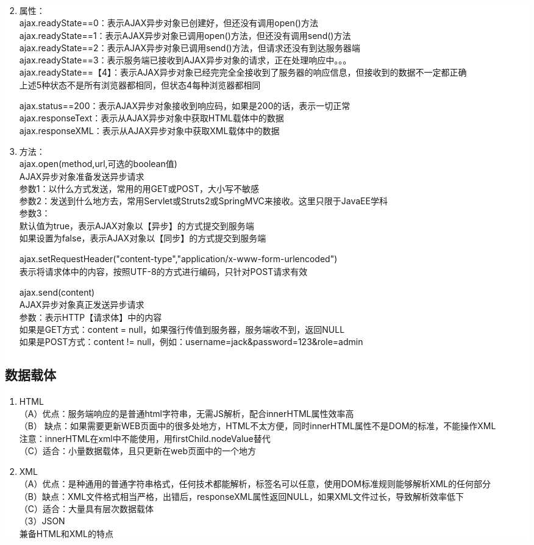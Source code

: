 2.  属性：  
    ajax.readyState==0：表示AJAX异步对象已创建好，但还没有调用open()方法  
    ajax.readyState==1：表示AJAX异步对象已调用open()方法，但还没有调用send()方法  
    ajax.readyState==2：表示AJAX异步对象已调用send()方法，但请求还没有到达服务器端  
    ajax.readyState==3：表示服务端已接收到AJAX异步对象的请求，正在处理响应中。。。  
    ajax.readyState==【4】：表示AJAX异步对象已经完完全全接收到了服务器的响应信息，但接收到的数据不一定都正确  
    上述5种状态不是所有浏览器都相同，但状态4每种浏览器都相同  

    ajax.status==200：表示AJAX异步对象接收到响应码，如果是200的话，表示一切正常  
    ajax.responseText：表示从AJAX异步对象中获取HTML载体中的数据  
    ajax.responseXML：表示从AJAX异步对象中获取XML载体中的数据  

3.  方法：  
    ajax.open(method,url,可选的boolean值)  
    AJAX异步对象准备发送异步请求  
    参数1：以什么方式发送，常用的用GET或POST，大小写不敏感  
    参数2：发送到什么地方去，常用Servlet或Struts2或SpringMVC来接收。这里只限于JavaEE学科  
    参数3：  
    默认值为true，表示AJAX对象以【异步】的方式提交到服务端  
    如果设置为false，表示AJAX对象以【同步】的方式提交到服务端  

    ajax.setRequestHeader("content-type","application/x-www-form-urlencoded")  
    表示将请求体中的内容，按照UTF-8的方式进行编码，只针对POST请求有效  

    ajax.send(content)  
    AJAX异步对象真正发送异步请求  
    参数：表示HTTP【请求体】中的内容  
    如果是GET方式：content = null，如果强行传值到服务器，服务端收不到，返回NULL  
    如果是POST方式：content != null，例如：username=jack&password=123&role=admin  
## 数据载体
1.  HTML  
    （A）优点：服务端响应的是普通html字符串，无需JS解析，配合innerHTML属性效率高  
    （B） 缺点：如果需要更新WEB页面中的很多处地方，HTML不太方便，同时innerHTML属性不是DOM的标准，不能操作XML  
        注意：innerHTML在xml中不能使用，用firstChild.nodeValue替代  
    （C）适合：小量数据载体，且只更新在web页面中的一个地方  
 
2.  XML  
   （A）优点：是种通用的普通字符串格式，任何技术都能解析，标签名可以任意，使用DOM标准规则能够解析XML的任何部分  
    （B）缺点：XML文件格式相当严格，出错后，responseXML属性返回NULL，如果XML文件过长，导致解析效率低下  
    （C）适合：大量具有层次数据载体  
   （3）JSON  
    兼备HTML和XML的特点  


